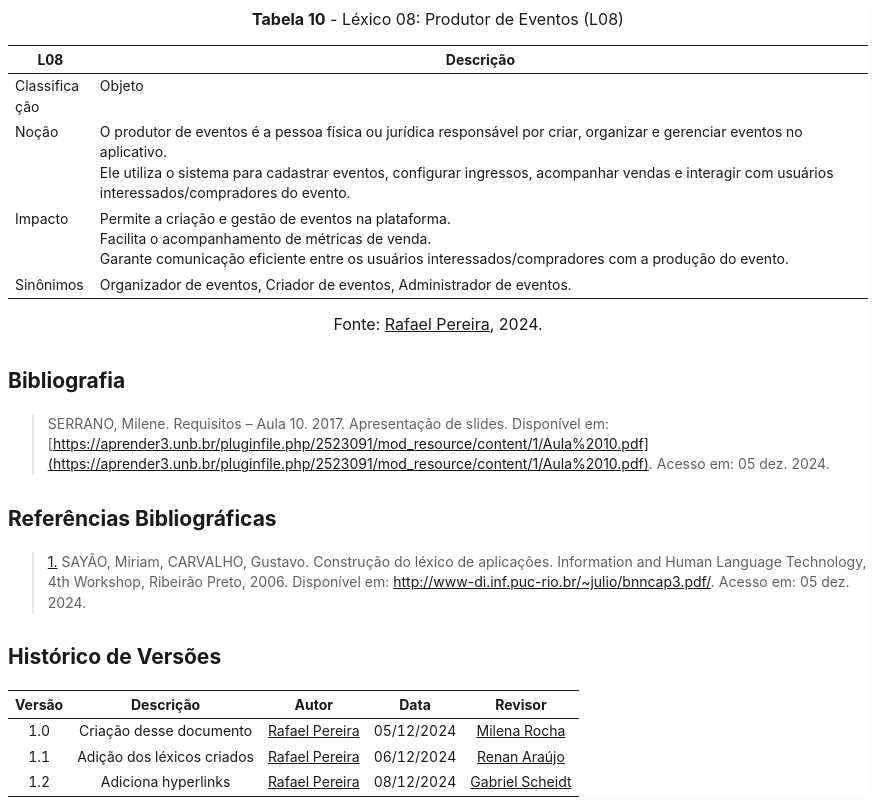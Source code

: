 <font size="3"><p style="text-align: center"><b>Tabela 10</b> - Léxico 08: Produtor de Eventos (L08)</p></font>

| L08 | Descrição |
|-----------------|-------|
| Classificação | Objeto |
| Noção | O produtor de eventos é a pessoa física ou jurídica responsável por criar, organizar e gerenciar eventos no aplicativo. <br> Ele utiliza o sistema para cadastrar eventos, configurar ingressos, acompanhar vendas e interagir com usuários interessados/compradores do evento. |
| Impacto | Permite a criação e gestão de eventos na plataforma. <br> Facilita o acompanhamento de métricas de venda. <br> Garante comunicação eficiente entre os usuários interessados/compradores com a produção do evento. |
| Sinônimos | Organizador de eventos, Criador de eventos, Administrador de eventos. |

<font size="3"><p style="text-align: center">Fonte: [Rafael Pereira](https://github.com/rafgpereira), 2024.</p></font>

## **Bibliografia**

>SERRANO, Milene. Requisitos – Aula 10. 2017. Apresentação de slides. Disponível em: [https://aprender3.unb.br/pluginfile.php/2523091/mod_resource/content/1/Aula%2010.pdf](https://aprender3.unb.br/pluginfile.php/2523091/mod_resource/content/1/Aula%2010.pdf). Acesso em: 05 dez. 2024.

## **Referências Bibliográficas**

> <a id="REF1" href="#anchor_1">1.</a> SAYÃO, Miriam, CARVALHO, Gustavo. Construção do léxico de aplicações. Information and Human Language Technology, 4th Workshop, Ribeirão Preto, 2006. Disponível em: <http://www-di.inf.puc-rio.br/~julio/bnncap3.pdf/>. Acesso em: 05 dez. 2024.


## Histórico de Versões

| Versão |          Descrição              |     Autor      |      Data      |   Revisor     | 
|:------:|:-------------------------------:|:--------------:|:--------------:|:-------------:|
|  1.0   | Criação desse documento | [Rafael Pereira](https://github.com/rafgpereira) | 05/12/2024 | [Milena Rocha](https://github.com/MilenaFRocha)  |
|  1.1   | Adição dos léxicos criados | [Rafael Pereira](https://github.com/rafgpereira) | 06/12/2024 | [Renan Araújo](https://github.com/renantfm4)  |
|  1.2   | Adiciona hyperlinks | [Rafael Pereira](https://github.com/rafgpereira) | 08/12/2024 | [Gabriel Scheidt](https://github.com/Gxaite)  |
